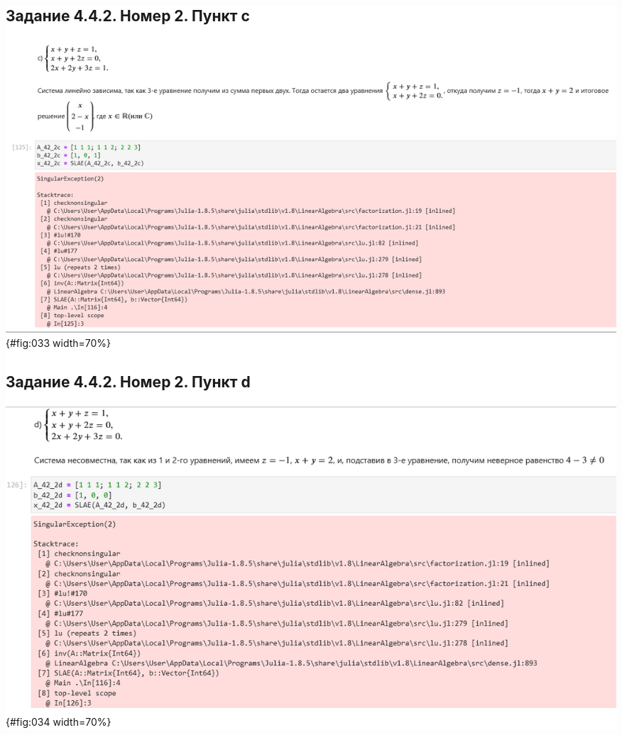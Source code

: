## Задание 4.4.2. Номер 2. Пункт c

![Задание 4.4.2. Номер 2. Пункт c](image/33.png){#fig:033 width=70%}

## Задание 4.4.2. Номер 2. Пункт d

![Задание 4.4.2. Номер 2. Пункт d](image/34.png){#fig:034 width=70%}
